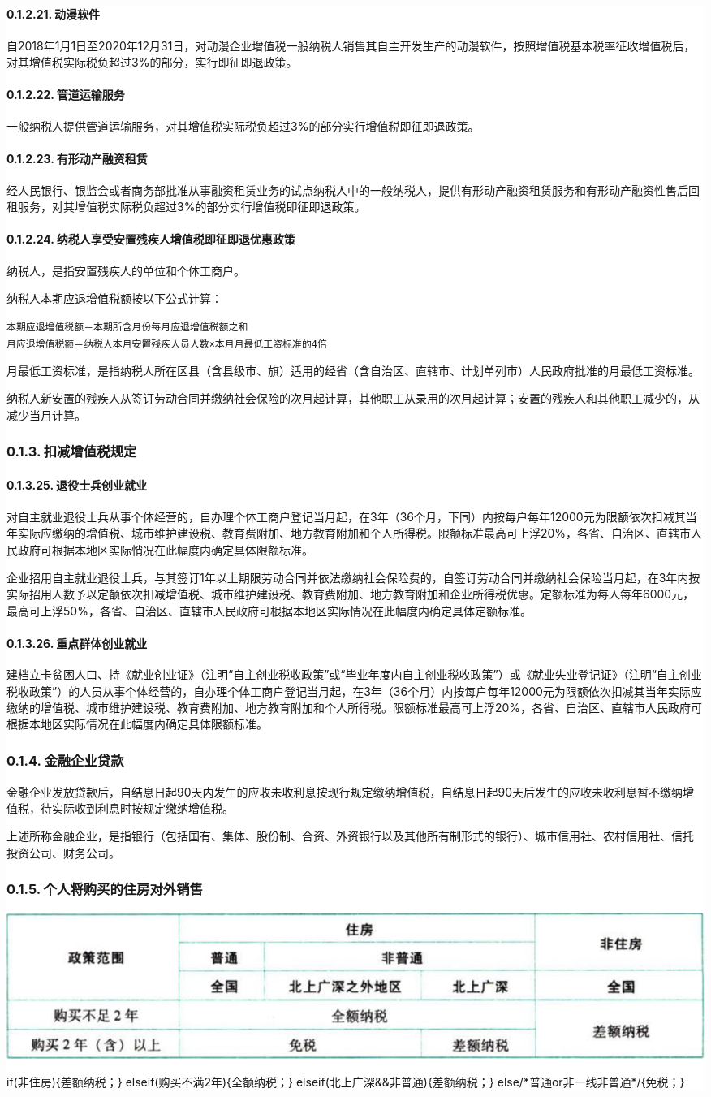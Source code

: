 #### 0.1.2.21. 动漫软件

自2018年1月1日至2020年12月31日，对动漫企业增值税一般纳税人销售其自主开发生产的动漫软件，按照增值税基本税率征收增值税后，对其增值税实际税负超过3%的部分，实行即征即退政策。

#### 0.1.2.22. 管道运输服务

一般纳税人提供管道运输服务，对其增值税实际税负超过3%的部分实行增值税即征即退政策。

#### 0.1.2.23. 有形动产融资租赁

经人民银行、银监会或者商务部批准从事融资租赁业务的试点纳税人中的一般纳税人，提供有形动产融资租赁服务和有形动产融资性售后回租服务，对其增值税实际税负超过3%的部分实行增值税即征即退政策。

#### 0.1.2.24. 纳税人享受安置残疾人增值税即征即退优惠政策

纳税人，是指安置残疾人的单位和个体工商户。

纳税人本期应退增值税额按以下公式计算：

```
本期应退增值税额＝本期所含月份每月应退增值税额之和
月应退增值税额＝纳税人本月安置残疾人员人数×本月月最低工资标准的4倍
```
月最低工资标准，是指纳税人所在区县（含县级市、旗）适用的经省（含自治区、直辖市、计划单列市）人民政府批准的月最低工资标准。

纳税人新安置的残疾人从签订劳动合同并缴纳社会保险的次月起计算，其他职工从录用的次月起计算；安置的残疾人和其他职工减少的，从减少当月计算。

### 0.1.3. 扣减增值税规定

#### 0.1.3.25. 退役士兵创业就业

对自主就业退役士兵从事个体经营的，自办理个体工商户登记当月起，在3年（36个月，下同）内按每户每年12000元为限额依次扣减其当年实际应缴纳的增值税、城市维护建设税、教育费附加、地方教育附加和个人所得税。限额标准最高可上浮20%，各省、自治区、直辖市人民政府可根据本地区实际悄况在此幅度内确定具体限额标准。

企业招用自主就业退役士兵，与其签订1年以上期限劳动合同并依法缴纳社会保险费的，自签订劳动合同并缴纳社会保险当月起，在3年内按实际招用人数予以定额依次扣减增值税、城市维护建设税、教育费附加、地方教育附加和企业所得税优惠。定额标准为每人每年6000元，最高可上浮50%，各省、自治区、直辖市人民政府可根据本地区实际情况在此幅度内确定具体定额标准。

#### 0.1.3.26. 重点群体创业就业

建档立卡贫困人口、持《就业创业证》（注明“自主创业税收政策”或“毕业年度内自主创业税收政策”）或《就业失业登记证》（注明“自主创业税收政策”）的人员从事个体经营的，自办理个体工商户登记当月起，在3年（36个月）内按每户每年12000元为限额依次扣减其当年实际应缴纳的增值税、城市维护建设税、教育费附加、地方教育附加和个人所得税。限额标准最高可上浮20%，各省、自治区、直辖市人民政府可根据本地区实际情况在此幅度内确定具体限额标准。

### 0.1.4. 金融企业贷款

金融企业发放贷款后，自结息日起90天内发生的应收未收利息按现行规定缴纳增值税，自结息日起90天后发生的应收未收利息暂不缴纳增值税，待实际收到利息时按规定缴纳增值税。

上述所称金融企业，是指银行（包括国有、集体、股份制、合资、外资银行以及其他所有制形式的银行）、城市信用社、农村信用社、信托投资公司、财务公司。

### 0.1.5. 个人将购买的住房对外销售

![](media/638235e47682b28a3358392ac58581b8.png)

if(非住房){差额纳税；}
elseif(购买不满2年){全额纳税；}
elseif(北上广深&&非普通){差额纳税；}
else/\*普通or非一线非普通\*/{免税；}
